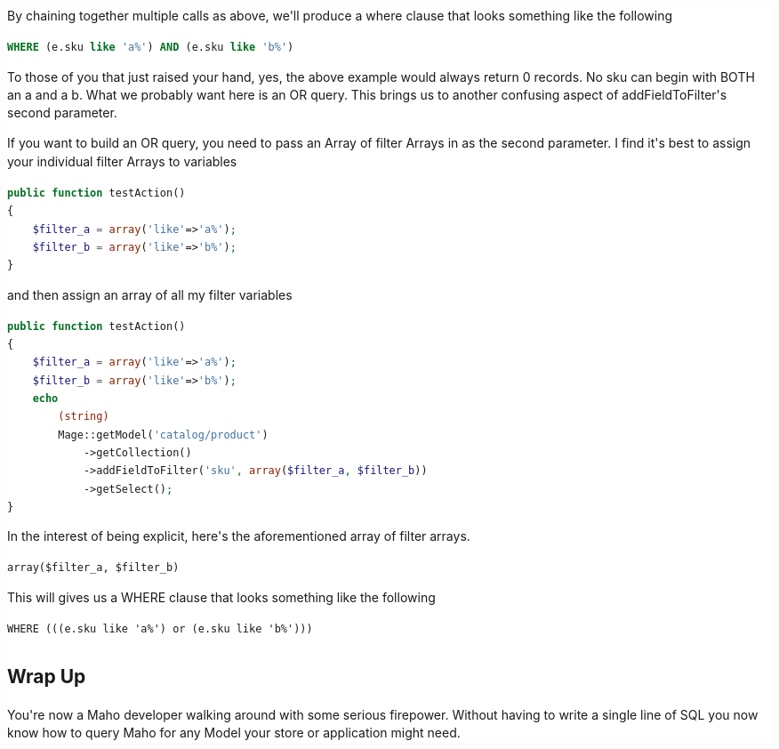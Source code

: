 By chaining together multiple calls as above, we'll produce a where clause that looks something like the following

```sql
WHERE (e.sku like 'a%') AND (e.sku like 'b%')
```

To those of you that just raised your hand, yes, the above example would always return 0 records. No sku can begin with BOTH an a and a b. What we probably want here is an OR query. This brings us to another confusing aspect of addFieldToFilter's second parameter.

If you want to build an OR query, you need to pass an Array of filter Arrays in as the second parameter. I find it's best to assign your individual filter Arrays to variables

```php
public function testAction()
{
    $filter_a = array('like'=>'a%');
    $filter_b = array('like'=>'b%');
}
```

and then assign an array of all my filter variables

```php
public function testAction()
{
    $filter_a = array('like'=>'a%');
    $filter_b = array('like'=>'b%');
    echo
        (string)
        Mage::getModel('catalog/product')
            ->getCollection()
            ->addFieldToFilter('sku', array($filter_a, $filter_b))
            ->getSelect();
}
```

In the interest of being explicit, here's the aforementioned array of filter arrays.

`array($filter_a, $filter_b)`

This will gives us a WHERE clause that looks something like the following

`WHERE (((e.sku like 'a%') or (e.sku like 'b%')))`

## Wrap Up

You're now a Maho developer walking around with some serious firepower. Without having to write a single line of SQL you now know how to query Maho for any Model your store or application might need.